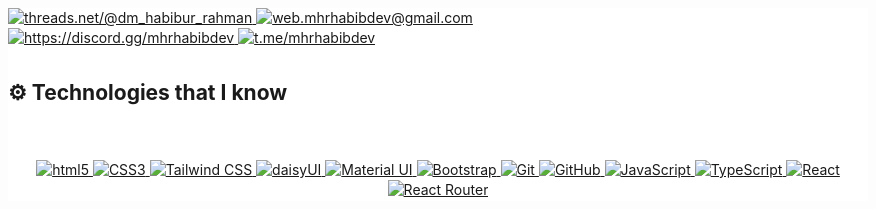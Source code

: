   <a href="https://www.threads.net/@dm_habibur_rahman" target="_blank">
  <img src="https://img.shields.io/static/v1?message=Threads&logo=threads&label=&color=000000&logoColor=white&labelColor=&style=for-the-badge" height="32" alt="threads.net/@dm_habibur_rahman" />
</a>
  <a href="mailto:web.mhrhabibdev@gmail.com" target="_blank">
    <img src="https://img.shields.io/static/v1?message=Gmail&logo=gmail&label=&color=D14836&logoColor=white&labelColor=&style=for-the-badge" height="32" alt="web.mhrhabibdev@gmail.com"  />
  </a>
  <br>
  <a href="https://discord.gg/mhrhabibdev" target="_blank">
    <img src="https://img.shields.io/static/v1?message=Discord&logo=discord&label=&color=7289DA&logoColor=white&labelColor=&style=for-the-badge" height="32" alt="https://discord.gg/mhrhabibdev"  />
  </a>



</a>
<a href="https://t.me/mhrhabibdev" target="_blank">
  <img src="https://img.shields.io/static/v1?message=Telegram&logo=telegram&label=&color=2CA5E0&logoColor=white&labelColor=&style=for-the-badge" height="32" alt="t.me/mhrhabibdev" />
</a>


</div>

<br>

## ⚙️ Technologies that I know

<br>
<p align="center">
<a href="https://www.w3schools.com/html/" target="blank" rel="noreferrer"> <img src="https://img.shields.io/badge/HTML5-E34F26?style=for-the-badge&logo=html5&logoColor=white" alt="html5"  /> </a>
<a href="https://www.w3schools.com/css/" target="_blank" rel="noreferrer"> <img src="https://img.shields.io/badge/CSS3-1572B6?style=for-the-badge&logo=css3&logoColor=white" alt="CSS3"  /> </a>
<a href="https://tailwindcss.com/" target="_blank" rel="noreferrer"> <img src="https://img.shields.io/badge/Tailwind_CSS-38B2AC?style=for-the-badge&logo=tailwind-css&logoColor=white" alt="Tailwind CSS" /> </a>
<a href="https://daisyui.com" target="_blank" rel="noreferrer"> <img src="https://img.shields.io/badge/daisyUI-1ad1a5?style=for-the-badge&logo=daisyui&logoColor=white" alt="daisyUI" /> </a>
<a href="https://mui.com" target="_blank" rel="noreferrer">
  <img src="https://img.shields.io/badge/Material%20UI-007FFF?style=for-the-badge&logo=mui&logoColor=white" alt="Material UI" />
</a>
<a href="https://getbootstrap.com" target="_blank" rel="noreferrer">
  <img src="https://img.shields.io/badge/Bootstrap-7952B3?style=for-the-badge&logo=bootstrap&logoColor=white" alt="Bootstrap" />
</a>
<a href="https://git-scm.com" target="_blank" rel="noreferrer">
  <img src="https://img.shields.io/badge/Git-F05032?style=for-the-badge&logo=git&logoColor=white" alt="Git" />
</a>
<a href="https://github.com" target="_blank" rel="noreferrer">
  <img src="https://img.shields.io/badge/GitHub-181717?style=for-the-badge&logo=github&logoColor=white" alt="GitHub" />
</a>
<a href="https://www.javascript.com" target="_blank" rel="noreferrer">
  <img src="https://img.shields.io/badge/JavaScript-F7DF1E?style=for-the-badge&logo=javascript&logoColor=black" alt="JavaScript" />
</a>
<a href="https://www.typescriptlang.org" target="_blank" rel="noreferrer">
  <img src="https://img.shields.io/badge/TypeScript-3178C6?style=for-the-badge&logo=typescript&logoColor=white" alt="TypeScript" />
</a>
<a href="https://reactjs.org" target="_blank" rel="noreferrer">
  <img src="https://img.shields.io/badge/React-61DAFB?style=for-the-badge&logo=react&logoColor=black" alt="React" />
</a>
<a href="https://reactrouter.com" target="_blank" rel="noreferrer">
  <img src="https://img.shields.io/badge/React%20Router-CA4245?style=for-the-badge&logo=react-router&logoColor=white" alt="React Router" />
</a>
  <a href="https://code.visualstudio.com" target="_blank" rel="noreferrer">